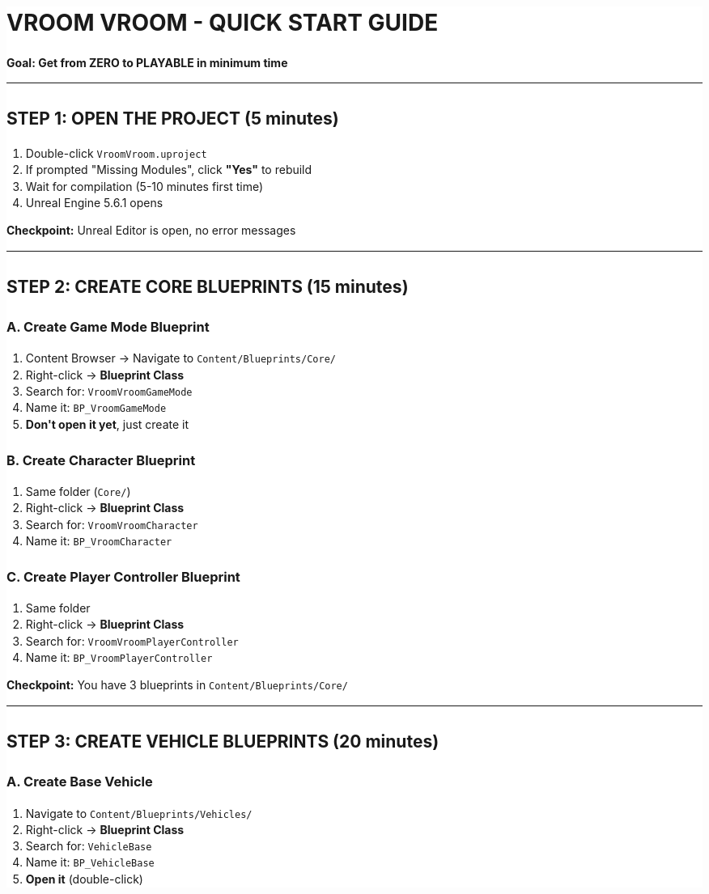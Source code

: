 # VROOM VROOM - QUICK START GUIDE

**Goal: Get from ZERO to PLAYABLE in minimum time**

---

## STEP 1: OPEN THE PROJECT (5 minutes)

1. Double-click `VroomVroom.uproject`
2. If prompted "Missing Modules", click **"Yes"** to rebuild
3. Wait for compilation (5-10 minutes first time)
4. Unreal Engine 5.6.1 opens

**Checkpoint:** Unreal Editor is open, no error messages

---

## STEP 2: CREATE CORE BLUEPRINTS (15 minutes)

### A. Create Game Mode Blueprint
1. Content Browser → Navigate to `Content/Blueprints/Core/`
2. Right-click → **Blueprint Class**
3. Search for: `VroomVroomGameMode`
4. Name it: `BP_VroomGameMode`
5. **Don't open it yet**, just create it

### B. Create Character Blueprint
1. Same folder (`Core/`)
2. Right-click → **Blueprint Class**
3. Search for: `VroomVroomCharacter`
4. Name it: `BP_VroomCharacter`

### C. Create Player Controller Blueprint
1. Same folder
2. Right-click → **Blueprint Class**
3. Search for: `VroomVroomPlayerController`
4. Name it: `BP_VroomPlayerController`

**Checkpoint:** You have 3 blueprints in `Content/Blueprints/Core/`

---

## STEP 3: CREATE VEHICLE BLUEPRINTS (20 minutes)

### A. Create Base Vehicle
1. Navigate to `Content/Blueprints/Vehicles/`
2. Right-click → **Blueprint Class**
3. Search for: `VehicleBase`
4. Name it: `BP_VehicleBase`
5. **Open it** (double-click)
